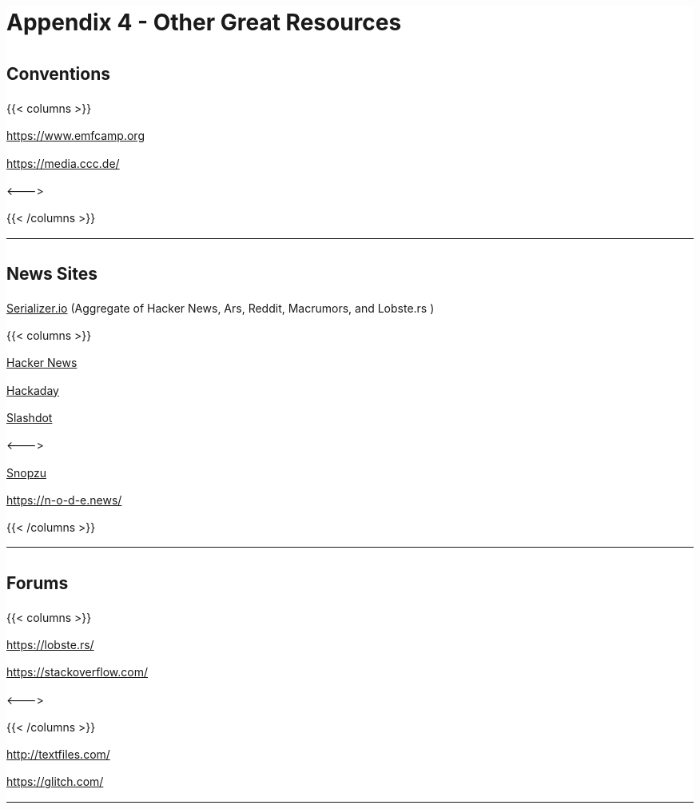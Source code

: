 # Appendix 4 - Other Great Resources

## Conventions

{{< columns >}}

https://www.emfcamp.org

https://media.ccc.de/

<--->

{{< /columns >}}

---

## News Sites

[Serializer.io](https://serializer.io/) (Aggregate of Hacker News, Ars, Reddit, Macrumors, and Lobste.rs )

{{< columns >}}

[Hacker News](https://news.ycombinator.com/)

[Hackaday](https://hackaday.com/)

[Slashdot](https://slashdot.org)

<--->

[Snopzu](https://snapzu.com/)

https://n-o-d-e.news/

{{< /columns >}}

---

## Forums

{{< columns >}}

https://lobste.rs/

https://stackoverflow.com/

<--->

{{< /columns >}}



http://textfiles.com/

https://glitch.com/

---
